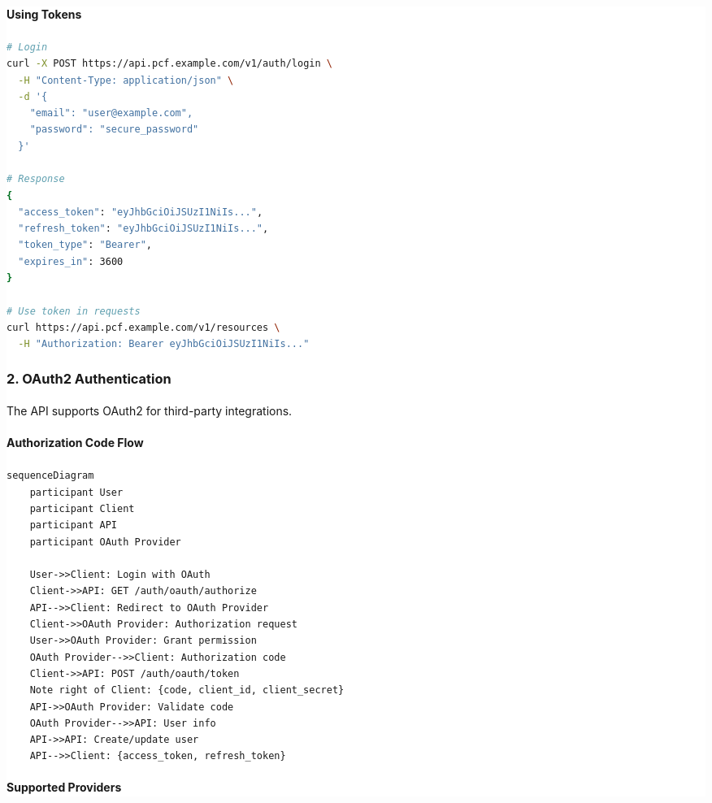 #### Using Tokens

```bash
# Login
curl -X POST https://api.pcf.example.com/v1/auth/login \
  -H "Content-Type: application/json" \
  -d '{
    "email": "user@example.com",
    "password": "secure_password"
  }'

# Response
{
  "access_token": "eyJhbGciOiJSUzI1NiIs...",
  "refresh_token": "eyJhbGciOiJSUzI1NiIs...",
  "token_type": "Bearer",
  "expires_in": 3600
}

# Use token in requests
curl https://api.pcf.example.com/v1/resources \
  -H "Authorization: Bearer eyJhbGciOiJSUzI1NiIs..."
```

### 2. OAuth2 Authentication

The API supports OAuth2 for third-party integrations.

#### Authorization Code Flow

```mermaid
sequenceDiagram
    participant User
    participant Client
    participant API
    participant OAuth Provider
    
    User->>Client: Login with OAuth
    Client->>API: GET /auth/oauth/authorize
    API-->>Client: Redirect to OAuth Provider
    Client->>OAuth Provider: Authorization request
    User->>OAuth Provider: Grant permission
    OAuth Provider-->>Client: Authorization code
    Client->>API: POST /auth/oauth/token
    Note right of Client: {code, client_id, client_secret}
    API->>OAuth Provider: Validate code
    OAuth Provider-->>API: User info
    API->>API: Create/update user
    API-->>Client: {access_token, refresh_token}
```

#### Supported Providers
